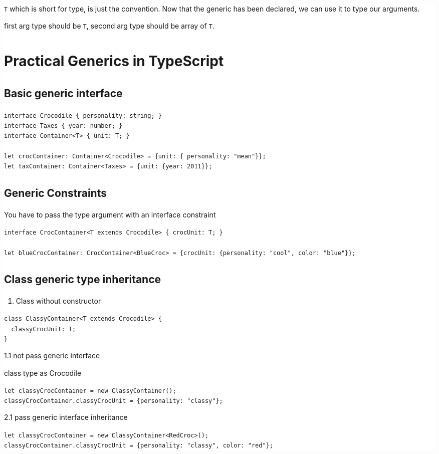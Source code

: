 `T` which is short for type, is just the convention. Now that the generic has been declared, we can use it to type our arguments.

first arg type should be `T`,
second arg type should be array of `T`.

# Practical Generics in TypeScript

## Basic generic interface

```
interface Crocodile { personality: string; }
interface Taxes { year: number; }
interface Container<T> { unit: T; }

let crocContainer: Container<Crocodile> = {unit: { personality: "mean"}};
let taxContainer: Container<Taxes> = {unit: {year: 2011}};
```

## Generic Constraints

You have to pass the type argument with an interface constraint

```
interface CrocContainer<T extends Crocodile> { crocUnit: T; }

let blueCrocContainer: CrocContainer<BlueCroc> = {crocUnit: {personality: "cool", color: "blue"}};

```

## Class generic type inheritance

1. Class without constructor

```
class ClassyContainer<T extends Crocodile> {
  classyCrocUnit: T;
}
```

1.1 not pass generic interface

class type as Crocodile

```
let classyCrocContainer = new ClassyContainer();
classyCrocContainer.classyCrocUnit = {personality: "classy"};
```

2.1 pass generic interface inheritance

```
let classyCrocContainer = new ClassyContainer<RedCroc>();
classyCrocContainer.classyCrocUnit = {personality: "classy", color: "red"};
```
